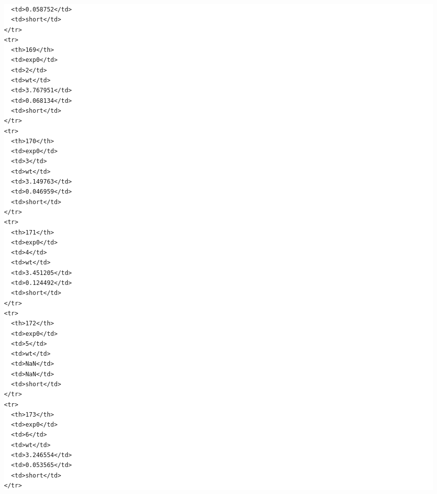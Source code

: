       <td>0.058752</td>
      <td>short</td>
    </tr>
    <tr>
      <th>169</th>
      <td>exp0</td>
      <td>2</td>
      <td>wt</td>
      <td>3.767951</td>
      <td>0.068134</td>
      <td>short</td>
    </tr>
    <tr>
      <th>170</th>
      <td>exp0</td>
      <td>3</td>
      <td>wt</td>
      <td>3.149763</td>
      <td>0.046959</td>
      <td>short</td>
    </tr>
    <tr>
      <th>171</th>
      <td>exp0</td>
      <td>4</td>
      <td>wt</td>
      <td>3.451205</td>
      <td>0.124492</td>
      <td>short</td>
    </tr>
    <tr>
      <th>172</th>
      <td>exp0</td>
      <td>5</td>
      <td>wt</td>
      <td>NaN</td>
      <td>NaN</td>
      <td>short</td>
    </tr>
    <tr>
      <th>173</th>
      <td>exp0</td>
      <td>6</td>
      <td>wt</td>
      <td>3.246554</td>
      <td>0.053565</td>
      <td>short</td>
    </tr>
  </tbody>
</table>
</div>
